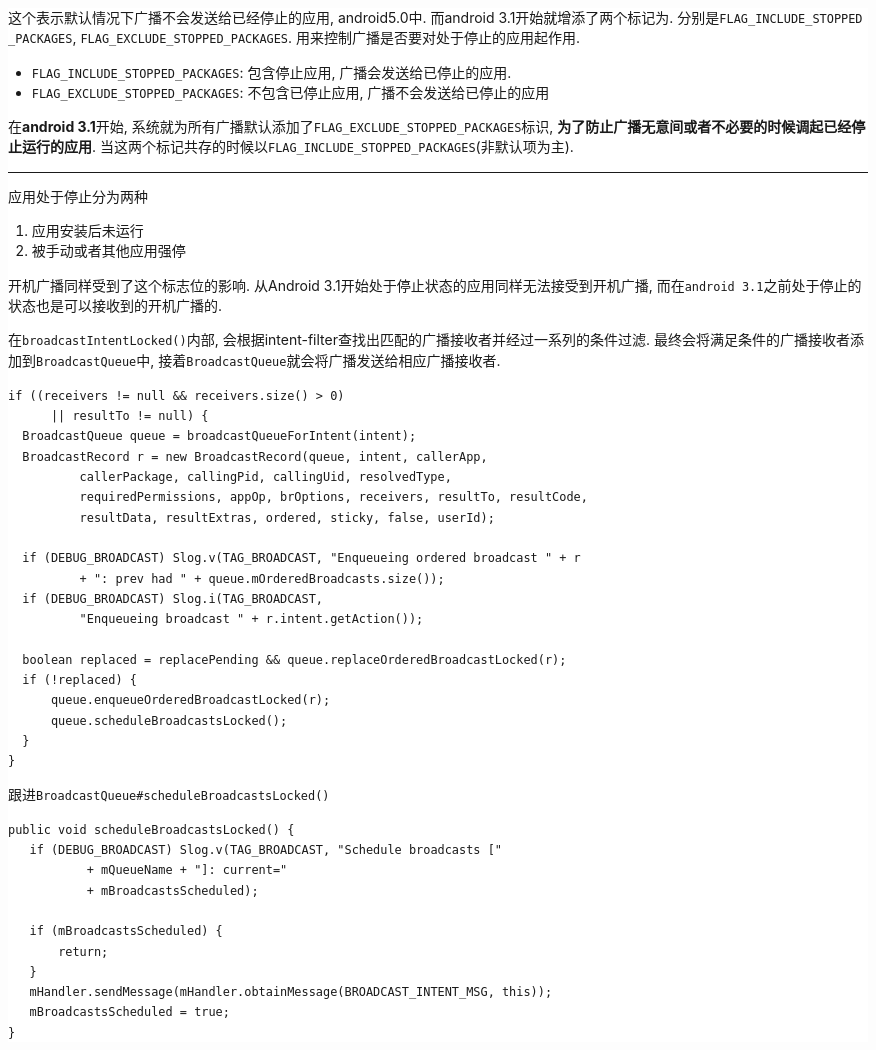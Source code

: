 这个表示默认情况下广播不会发送给已经停止的应用, android5.0中. 而android 3.1开始就增添了两个标记为. 分别是`FLAG_INCLUDE_STOPPED_PACKAGES`, `FLAG_EXCLUDE_STOPPED_PACKAGES`. 用来控制广播是否要对处于停止的应用起作用.

- `FLAG_INCLUDE_STOPPED_PACKAGES`: 包含停止应用, 广播会发送给已停止的应用.
- `FLAG_EXCLUDE_STOPPED_PACKAGES`: 不包含已停止应用, 广播不会发送给已停止的应用

在**android 3.1**开始, 系统就为所有广播默认添加了`FLAG_EXCLUDE_STOPPED_PACKAGES`标识, **为了防止广播无意间或者不必要的时候调起已经停止运行的应用**. 当这两个标记共存的时候以`FLAG_INCLUDE_STOPPED_PACKAGES`(非默认项为主).

------

应用处于停止分为两种

1. 应用安装后未运行
2. 被手动或者其他应用强停

开机广播同样受到了这个标志位的影响. 从Android 3.1开始处于停止状态的应用同样无法接受到开机广播, 而在`android 3.1`之前处于停止的状态也是可以接收到的开机广播的.

在`broadcastIntentLocked()`内部, 会根据intent-filter查找出匹配的广播接收者并经过一系列的条件过滤. 最终会将满足条件的广播接收者添加到`BroadcastQueue`中, 接着`BroadcastQueue`就会将广播发送给相应广播接收者.

```
if ((receivers != null && receivers.size() > 0)
      || resultTo != null) {
  BroadcastQueue queue = broadcastQueueForIntent(intent);
  BroadcastRecord r = new BroadcastRecord(queue, intent, callerApp,
          callerPackage, callingPid, callingUid, resolvedType,
          requiredPermissions, appOp, brOptions, receivers, resultTo, resultCode,
          resultData, resultExtras, ordered, sticky, false, userId);

  if (DEBUG_BROADCAST) Slog.v(TAG_BROADCAST, "Enqueueing ordered broadcast " + r
          + ": prev had " + queue.mOrderedBroadcasts.size());
  if (DEBUG_BROADCAST) Slog.i(TAG_BROADCAST,
          "Enqueueing broadcast " + r.intent.getAction());

  boolean replaced = replacePending && queue.replaceOrderedBroadcastLocked(r);
  if (!replaced) {
      queue.enqueueOrderedBroadcastLocked(r);
      queue.scheduleBroadcastsLocked();
  }
}
```

跟进`BroadcastQueue#scheduleBroadcastsLocked()`

```
public void scheduleBroadcastsLocked() {
   if (DEBUG_BROADCAST) Slog.v(TAG_BROADCAST, "Schedule broadcasts ["
           + mQueueName + "]: current="
           + mBroadcastsScheduled);

   if (mBroadcastsScheduled) {
       return;
   }
   mHandler.sendMessage(mHandler.obtainMessage(BROADCAST_INTENT_MSG, this));
   mBroadcastsScheduled = true;
}
```
